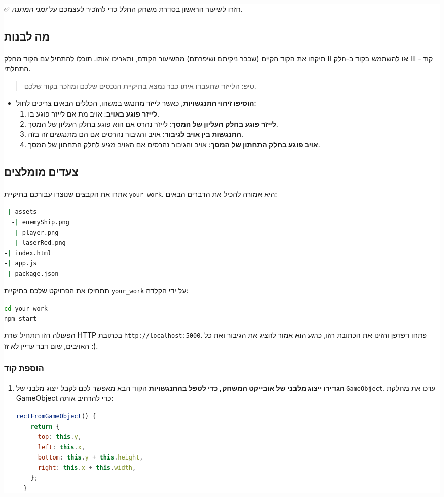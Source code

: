 ✅ חזרו לשיעור הראשון בסדרת משחק החלל כדי להזכיר לעצמכם על *זמני המתנה*.

## מה לבנות

תיקחו את הקוד הקיים (שכבר ניקיתם ושיפרתם) מהשיעור הקודם, ותאריכו אותו. תוכלו להתחיל עם הקוד מחלק II או להשתמש בקוד ב-[חלק III - קוד התחלתי](../../../../../../../../../your-work).

> טיפ: הלייזר שתעבדו איתו כבר נמצא בתיקיית הנכסים שלכם ומוזכר בקוד שלכם.

- **הוסיפו זיהוי התנגשויות**, כאשר לייזר מתנגש במשהו, הכללים הבאים צריכים לחול:
   1. **לייזר פוגע באויב**: אויב מת אם לייזר פוגע בו.
   2. **לייזר פוגע בחלק העליון של המסך**: לייזר נהרס אם הוא פוגע בחלק העליון של המסך.
   3. **התנגשות בין אויב לגיבור**: אויב והגיבור נהרסים אם הם מתנגשים זה בזה.
   4. **אויב פוגע בחלק התחתון של המסך**: אויב והגיבור נהרסים אם האויב מגיע לחלק התחתון של המסך.

## צעדים מומלצים

אתרו את הקבצים שנוצרו עבורכם בתיקיית `your-work`. היא אמורה להכיל את הדברים הבאים:

```bash
-| assets
  -| enemyShip.png
  -| player.png
  -| laserRed.png
-| index.html
-| app.js
-| package.json
```

תתחילו את הפרויקט שלכם בתיקיית `your_work` על ידי הקלדה:

```bash
cd your-work
npm start
```

הפעולה הזו תתחיל שרת HTTP בכתובת `http://localhost:5000`. פתחו דפדפן והזינו את הכתובת הזו, כרגע הוא אמור להציג את הגיבור ואת כל האויבים, שום דבר עדיין לא זז :).

### הוספת קוד

1. **הגדירו ייצוג מלבני של אובייקט המשחק, כדי לטפל בהתנגשויות** הקוד הבא מאפשר לכם לקבל ייצוג מלבני של `GameObject`. ערכו את מחלקת GameObject כדי להרחיב אותה:

    ```javascript
    rectFromGameObject() {
        return {
          top: this.y,
          left: this.x,
          bottom: this.y + this.height,
          right: this.x + this.width,
        };
      }
    ```
